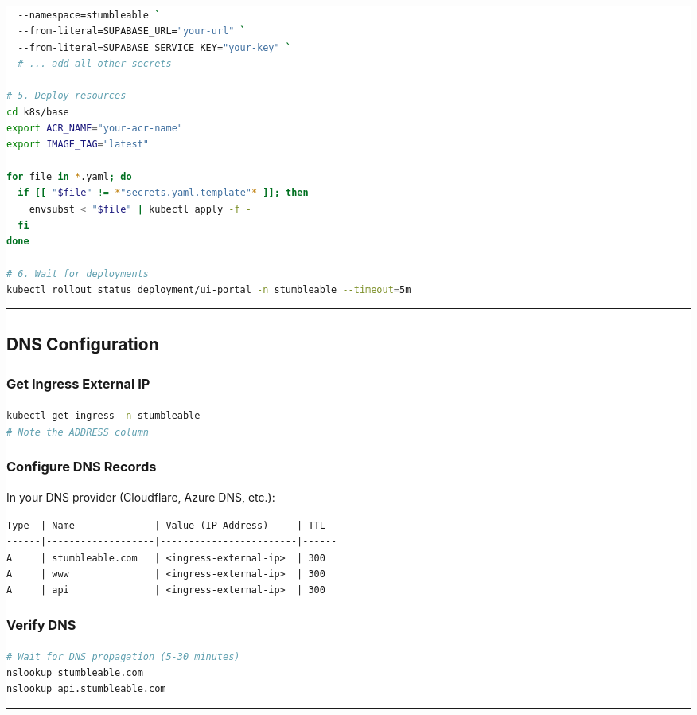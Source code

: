 ```bash
  --namespace=stumbleable `
  --from-literal=SUPABASE_URL="your-url" `
  --from-literal=SUPABASE_SERVICE_KEY="your-key" `
  # ... add all other secrets

# 5. Deploy resources
cd k8s/base
export ACR_NAME="your-acr-name"
export IMAGE_TAG="latest"

for file in *.yaml; do
  if [[ "$file" != *"secrets.yaml.template"* ]]; then
    envsubst < "$file" | kubectl apply -f -
  fi
done

# 6. Wait for deployments
kubectl rollout status deployment/ui-portal -n stumbleable --timeout=5m
```

---

## DNS Configuration

### Get Ingress External IP

```bash
kubectl get ingress -n stumbleable
# Note the ADDRESS column
```

### Configure DNS Records

In your DNS provider (Cloudflare, Azure DNS, etc.):

```
Type  | Name              | Value (IP Address)     | TTL
------|-------------------|------------------------|------
A     | stumbleable.com   | <ingress-external-ip>  | 300
A     | www               | <ingress-external-ip>  | 300
A     | api               | <ingress-external-ip>  | 300
```

### Verify DNS

```bash
# Wait for DNS propagation (5-30 minutes)
nslookup stumbleable.com
nslookup api.stumbleable.com
```

---
